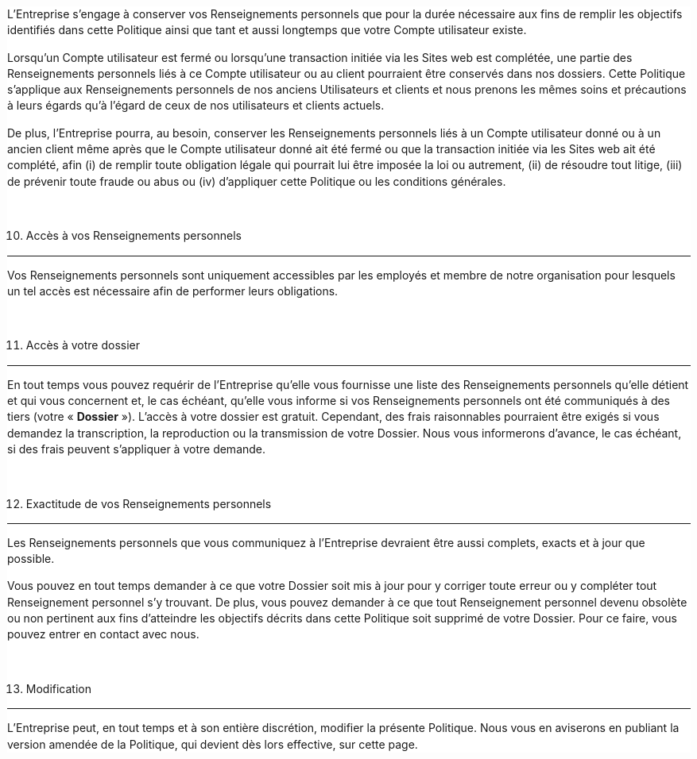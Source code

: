 L’Entreprise s’engage à conserver vos Renseignements personnels que pour la durée nécessaire aux fins de remplir les objectifs identifiés dans cette Politique ainsi que tant et aussi longtemps que votre Compte utilisateur existe.

Lorsqu’un Compte utilisateur est fermé ou lorsqu’une transaction initiée via les Sites web est complétée, une partie des Renseignements personnels liés à ce Compte utilisateur ou au client pourraient être conservés dans nos dossiers. Cette Politique s’applique aux Renseignements personnels de nos anciens Utilisateurs et clients et nous prenons les mêmes soins et précautions à leurs égards qu’à l’égard de ceux de nos utilisateurs et clients actuels.

De plus, l’Entreprise pourra, au besoin, conserver les Renseignements personnels liés à un Compte utilisateur donné ou à un ancien client même après que le Compte utilisateur donné ait été fermé ou que la transaction initiée via les Sites web ait été complété, afin (i) de remplir toute obligation légale qui pourrait lui être imposée la loi ou autrement, (ii) de résoudre tout litige, (iii) de prévenir toute fraude ou abus ou (iv) d’appliquer cette Politique ou les conditions générales.

 

10. Accès à vos Renseignements personnels
-----------------------------------------

Vos Renseignements personnels sont uniquement accessibles par les employés et membre de notre organisation pour lesquels un tel accès est nécessaire afin de performer leurs obligations.

 

11. Accès à votre dossier
-------------------------

En tout temps vous pouvez requérir de l’Entreprise qu’elle vous fournisse une liste des Renseignements personnels qu’elle détient et qui vous concernent et, le cas échéant, qu’elle vous informe si vos Renseignements personnels ont été communiqués à des tiers (votre « **Dossier** »). L’accès à votre dossier est gratuit. Cependant, des frais raisonnables pourraient être exigés si vous demandez la transcription, la reproduction ou la transmission de votre Dossier. Nous vous informerons d’avance, le cas échéant, si des frais peuvent s’appliquer à votre demande.

 

12. Exactitude de vos Renseignements personnels
-----------------------------------------------

Les Renseignements personnels que vous communiquez à l’Entreprise devraient être aussi complets, exacts et à jour que possible.

Vous pouvez en tout temps demander à ce que votre Dossier soit mis à jour pour y corriger toute erreur ou y compléter tout Renseignement personnel s’y trouvant. De plus, vous pouvez demander à ce que tout Renseignement personnel devenu obsolète ou non pertinent aux fins d’atteindre les objectifs décrits dans cette Politique soit supprimé de votre Dossier. Pour ce faire, vous pouvez entrer en contact avec nous.

 

13. Modification
----------------

L’Entreprise peut, en tout temps et à son entière discrétion, modifier la présente Politique. Nous vous en aviserons en publiant la version amendée de la Politique, qui devient dès lors effective, sur cette page.
